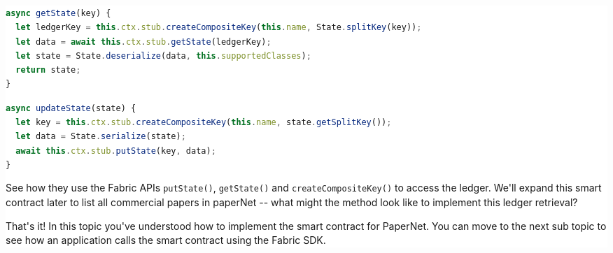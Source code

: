 ```JavaScript
async getState(key) {
  let ledgerKey = this.ctx.stub.createCompositeKey(this.name, State.splitKey(key));
  let data = await this.ctx.stub.getState(ledgerKey);
  let state = State.deserialize(data, this.supportedClasses);
  return state;
}
```

```JavaScript
async updateState(state) {
  let key = this.ctx.stub.createCompositeKey(this.name, state.getSplitKey());
  let data = State.serialize(state);
  await this.ctx.stub.putState(key, data);
}
```

See how they use the Fabric APIs `putState()`, `getState()` and
`createCompositeKey()` to access the ledger. We'll expand this smart contract
later to list all commercial papers in paperNet -- what might the method look
like to implement this ledger retrieval?

That's it! In this topic you've understood how to implement the smart contract
for PaperNet.  You can move to the next sub topic to see how an application
calls the smart contract using the Fabric SDK.



